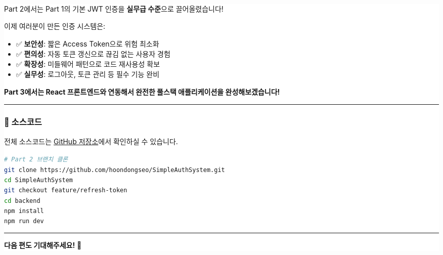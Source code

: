 Part 2에서는 Part 1의 기본 JWT 인증을 **실무급 수준**으로 끌어올렸습니다!

이제 여러분이 만든 인증 시스템은:
- ✅ **보안성**: 짧은 Access Token으로 위험 최소화
- ✅ **편의성**: 자동 토큰 갱신으로 끊김 없는 사용자 경험
- ✅ **확장성**: 미들웨어 패턴으로 코드 재사용성 확보
- ✅ **실무성**: 로그아웃, 토큰 관리 등 필수 기능 완비

**Part 3에서는 React 프론트엔드와 연동해서 완전한 풀스택 애플리케이션을 완성해보겠습니다!**

---

### 🔗 소스코드

전체 소스코드는 [GitHub 저장소](https://github.com/hoondongseo/SimpleAuthSystem)에서 확인하실 수 있습니다.

```bash
# Part 2 브랜치 클론
git clone https://github.com/hoondongseo/SimpleAuthSystem.git
cd SimpleAuthSystem
git checkout feature/refresh-token
cd backend
npm install
npm run dev
```

---

**다음 편도 기대해주세요!** 🚀

